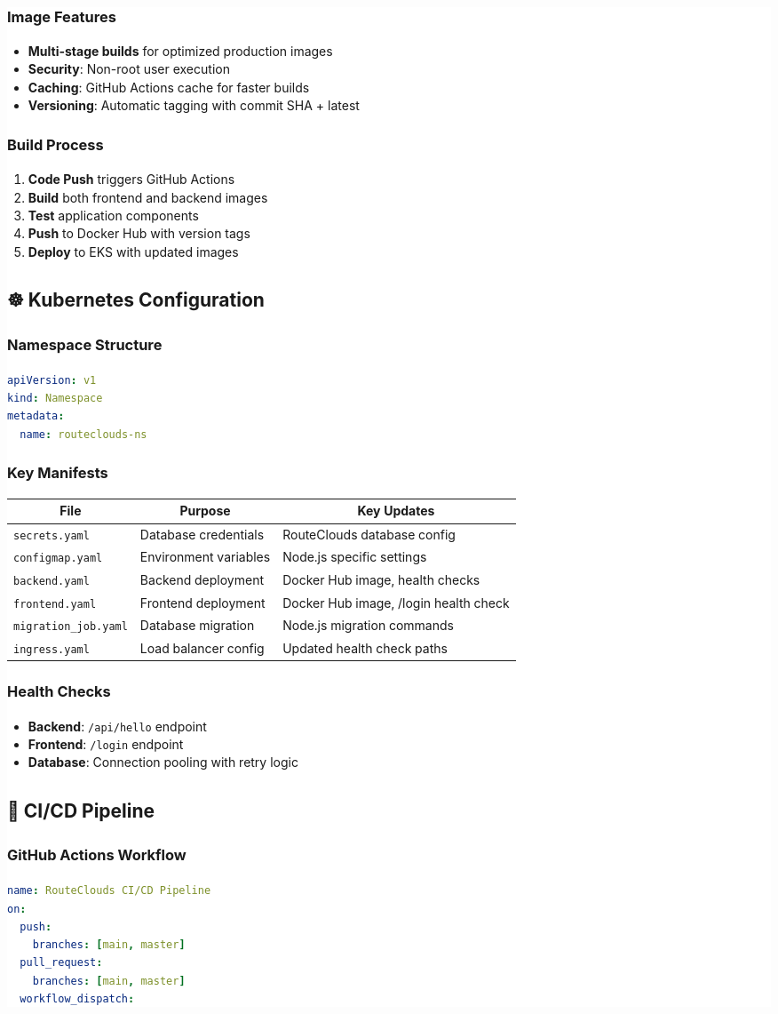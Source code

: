 ### **Image Features**
- **Multi-stage builds** for optimized production images
- **Security**: Non-root user execution
- **Caching**: GitHub Actions cache for faster builds
- **Versioning**: Automatic tagging with commit SHA + latest

### **Build Process**
1. **Code Push** triggers GitHub Actions
2. **Build** both frontend and backend images
3. **Test** application components
4. **Push** to Docker Hub with version tags
5. **Deploy** to EKS with updated images

## ☸️ **Kubernetes Configuration**

### **Namespace Structure**
```yaml
apiVersion: v1
kind: Namespace
metadata:
  name: routeclouds-ns
```

### **Key Manifests**

| **File** | **Purpose** | **Key Updates** |
|----------|-------------|-----------------|
| `secrets.yaml` | Database credentials | RouteClouds database config |
| `configmap.yaml` | Environment variables | Node.js specific settings |
| `backend.yaml` | Backend deployment | Docker Hub image, health checks |
| `frontend.yaml` | Frontend deployment | Docker Hub image, /login health check |
| `migration_job.yaml` | Database migration | Node.js migration commands |
| `ingress.yaml` | Load balancer config | Updated health check paths |

### **Health Checks**
- **Backend**: `/api/hello` endpoint
- **Frontend**: `/login` endpoint
- **Database**: Connection pooling with retry logic

## 🔄 **CI/CD Pipeline**

### **GitHub Actions Workflow**

```yaml
name: RouteClouds CI/CD Pipeline
on:
  push:
    branches: [main, master]
  pull_request:
    branches: [main, master]
  workflow_dispatch:
```
